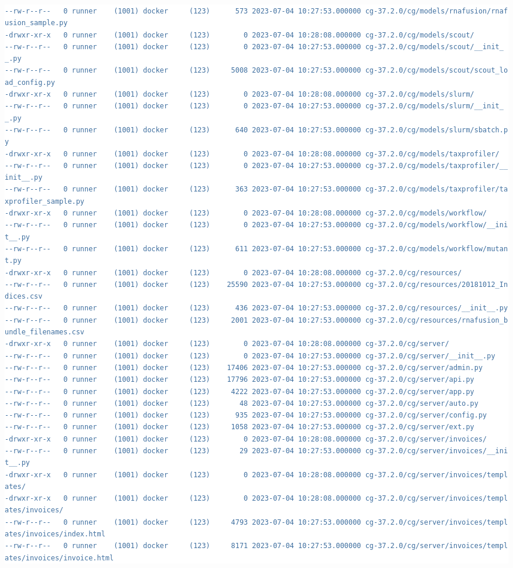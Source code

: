 ```diff
--rw-r--r--   0 runner    (1001) docker     (123)      573 2023-07-04 10:27:53.000000 cg-37.2.0/cg/models/rnafusion/rnafusion_sample.py
-drwxr-xr-x   0 runner    (1001) docker     (123)        0 2023-07-04 10:28:08.000000 cg-37.2.0/cg/models/scout/
--rw-r--r--   0 runner    (1001) docker     (123)        0 2023-07-04 10:27:53.000000 cg-37.2.0/cg/models/scout/__init__.py
--rw-r--r--   0 runner    (1001) docker     (123)     5008 2023-07-04 10:27:53.000000 cg-37.2.0/cg/models/scout/scout_load_config.py
-drwxr-xr-x   0 runner    (1001) docker     (123)        0 2023-07-04 10:28:08.000000 cg-37.2.0/cg/models/slurm/
--rw-r--r--   0 runner    (1001) docker     (123)        0 2023-07-04 10:27:53.000000 cg-37.2.0/cg/models/slurm/__init__.py
--rw-r--r--   0 runner    (1001) docker     (123)      640 2023-07-04 10:27:53.000000 cg-37.2.0/cg/models/slurm/sbatch.py
-drwxr-xr-x   0 runner    (1001) docker     (123)        0 2023-07-04 10:28:08.000000 cg-37.2.0/cg/models/taxprofiler/
--rw-r--r--   0 runner    (1001) docker     (123)        0 2023-07-04 10:27:53.000000 cg-37.2.0/cg/models/taxprofiler/__init__.py
--rw-r--r--   0 runner    (1001) docker     (123)      363 2023-07-04 10:27:53.000000 cg-37.2.0/cg/models/taxprofiler/taxprofiler_sample.py
-drwxr-xr-x   0 runner    (1001) docker     (123)        0 2023-07-04 10:28:08.000000 cg-37.2.0/cg/models/workflow/
--rw-r--r--   0 runner    (1001) docker     (123)        0 2023-07-04 10:27:53.000000 cg-37.2.0/cg/models/workflow/__init__.py
--rw-r--r--   0 runner    (1001) docker     (123)      611 2023-07-04 10:27:53.000000 cg-37.2.0/cg/models/workflow/mutant.py
-drwxr-xr-x   0 runner    (1001) docker     (123)        0 2023-07-04 10:28:08.000000 cg-37.2.0/cg/resources/
--rw-r--r--   0 runner    (1001) docker     (123)    25590 2023-07-04 10:27:53.000000 cg-37.2.0/cg/resources/20181012_Indices.csv
--rw-r--r--   0 runner    (1001) docker     (123)      436 2023-07-04 10:27:53.000000 cg-37.2.0/cg/resources/__init__.py
--rw-r--r--   0 runner    (1001) docker     (123)     2001 2023-07-04 10:27:53.000000 cg-37.2.0/cg/resources/rnafusion_bundle_filenames.csv
-drwxr-xr-x   0 runner    (1001) docker     (123)        0 2023-07-04 10:28:08.000000 cg-37.2.0/cg/server/
--rw-r--r--   0 runner    (1001) docker     (123)        0 2023-07-04 10:27:53.000000 cg-37.2.0/cg/server/__init__.py
--rw-r--r--   0 runner    (1001) docker     (123)    17406 2023-07-04 10:27:53.000000 cg-37.2.0/cg/server/admin.py
--rw-r--r--   0 runner    (1001) docker     (123)    17796 2023-07-04 10:27:53.000000 cg-37.2.0/cg/server/api.py
--rw-r--r--   0 runner    (1001) docker     (123)     4222 2023-07-04 10:27:53.000000 cg-37.2.0/cg/server/app.py
--rw-r--r--   0 runner    (1001) docker     (123)       48 2023-07-04 10:27:53.000000 cg-37.2.0/cg/server/auto.py
--rw-r--r--   0 runner    (1001) docker     (123)      935 2023-07-04 10:27:53.000000 cg-37.2.0/cg/server/config.py
--rw-r--r--   0 runner    (1001) docker     (123)     1058 2023-07-04 10:27:53.000000 cg-37.2.0/cg/server/ext.py
-drwxr-xr-x   0 runner    (1001) docker     (123)        0 2023-07-04 10:28:08.000000 cg-37.2.0/cg/server/invoices/
--rw-r--r--   0 runner    (1001) docker     (123)       29 2023-07-04 10:27:53.000000 cg-37.2.0/cg/server/invoices/__init__.py
-drwxr-xr-x   0 runner    (1001) docker     (123)        0 2023-07-04 10:28:08.000000 cg-37.2.0/cg/server/invoices/templates/
-drwxr-xr-x   0 runner    (1001) docker     (123)        0 2023-07-04 10:28:08.000000 cg-37.2.0/cg/server/invoices/templates/invoices/
--rw-r--r--   0 runner    (1001) docker     (123)     4793 2023-07-04 10:27:53.000000 cg-37.2.0/cg/server/invoices/templates/invoices/index.html
--rw-r--r--   0 runner    (1001) docker     (123)     8171 2023-07-04 10:27:53.000000 cg-37.2.0/cg/server/invoices/templates/invoices/invoice.html
```